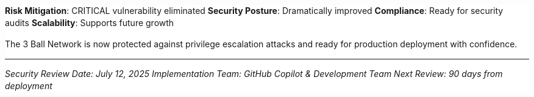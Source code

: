 **Risk Mitigation**: CRITICAL vulnerability eliminated
**Security Posture**: Dramatically improved
**Compliance**: Ready for security audits
**Scalability**: Supports future growth

The 3 Ball Network is now protected against privilege escalation attacks and ready for production deployment with confidence.

---

_Security Review Date: July 12, 2025_
_Implementation Team: GitHub Copilot & Development Team_
_Next Review: 90 days from deployment_
